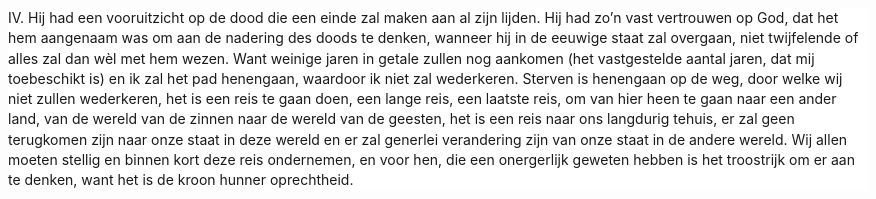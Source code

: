 IV. Hij had een vooruitzicht op de dood die een einde zal maken aan al zijn lijden. Hij had zo’n vast vertrouwen op God, dat het hem aangenaam was om aan de nadering des doods te denken, wanneer hij in de eeuwige staat zal overgaan, niet twijfelende of alles zal dan wèl met hem wezen. Want weinige jaren in getale zullen nog aankomen (het vastgestelde aantal jaren, dat mij toebeschikt is) en ik zal het pad henengaan, waardoor ik niet zal wederkeren. Sterven is henengaan op de weg, door welke wij niet zullen wederkeren, het is een reis te gaan doen, een lange reis, een laatste reis, om van hier heen te gaan naar een ander land, van de wereld van de zinnen naar de wereld van de geesten, het is een reis naar ons langdurig tehuis, er zal geen terugkomen zijn naar onze staat in deze wereld en er zal generlei verandering zijn van onze staat in de andere wereld. Wij allen moeten stellig en binnen kort deze reis ondernemen, en voor hen, die een onergerlijk geweten hebben is het troostrijk om er aan te denken, want het is de kroon hunner oprechtheid.

 
